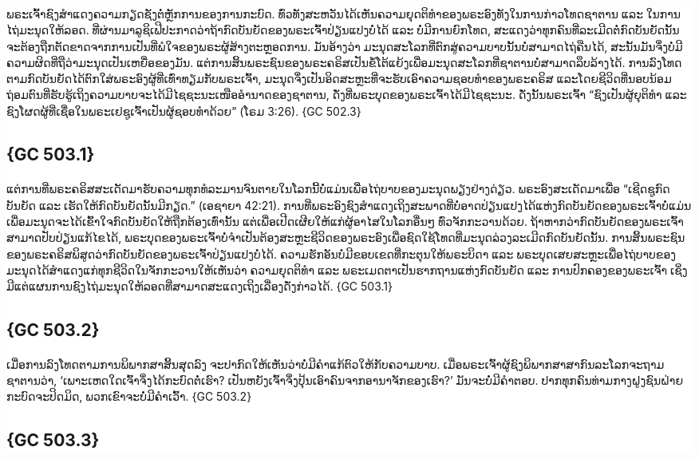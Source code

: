 ພຣະເຈົ້າຊົງສຳແດງຄວາມກຽດຊັງຕໍ່ຫຼັກການຂອງການກະບົດ. ທົ່ວທັງສະຫວັນໄດ້ເຫັນຄວາມຍຸດຕິທໍາຂອງພຣະອົງທັງໃນການກ່າວໂທດຊາຕານ ແລະ ໃນການໄຖ່ມະນຸດໃຫ້ລອດ. ທີ່ຜ່ານມາລູຊິເຟີປະກາດວ່າຖ້າກົດບັນຍັດຂອງພຣະເຈົ້າປ່ຽນແປງບໍ່ໄດ້ ແລະ ບໍ່ມີການຍົກໂທດ, ສະແດງວ່າທຸກຄົນທີ່ລະເມີດຕໍ່ກົດບັນຍັດນັ້ນຈະຕ້ອງຖືກຕັດຂາດຈາກການເປັນທີ່ພໍໃຈຂອງພຣະຜູ້ສ້າງຕະຫຼອດການ. ມັນອ້າງວ່າ ມະນຸດສະໂລກທີ່ຕົກສູ່ຄວາມບາບນັ້ນບໍ່ສາມາດໄຖ່ຄືນໄດ້, ສະນັ້ນມັນຈຶ່ງບໍ່ມີຄວາມຜິດທີ່ຖືວ່າມະນຸດເປັນເຫຍື່ອຂອງມັນ. ແຕ່ການສິ້ນພຣະຊົນຂອງພຣະຄຣິສເປັນຂໍ້ໂຕ້ແຍ້ງເພື່ອມະນຸດສະໂລກທີ່ຊາຕານບໍ່ສາມາດລຶບລ້າງໄດ້. ການລົງໂທດຕາມກົດບັນຍັດໄດ້ຕົກໃສ່ພຣະອົງຜູ້ທີ່ເທົ່າທຽມກັບພຣະເຈົ້າ, ມະນຸດຈຶ່ງເປັນອິດສະຫຼະທີ່ຈະຮັບເອົາຄວາມຊອບທໍາຂອງພຣະຄຣິສ ແລະໂດຍຊີວິດທີ່ນອບນ້ອມຖ່ອມຕົນທີ່ຮັບຮູ້ເຖິງຄວາມບາບຈະໄດ້ມີໄຊຊະນະເໜືອອໍານາດຂອງຊາຕານ, ດັ່ງທີ່ພຣະບຸດຂອງພຣະເຈົ້າໄດ້ມີໄຊຊະນະ. ດັ່ງນັ້ນພຣະເຈົ້າ “ຊົງເປັນຜູ້ຍຸຕິທຳ ແລະຊົງໂຜດຜູ້ທີ່ເຊື່ອໃນພຣະເຢຊູເຈົ້າເປັນຜູ້ຊອບທຳດ້ວຍ” (ໂຣມ 3:26). {GC 502.3}

## {GC 503.1}

ແຕ່ການທີ່ພຣະຄຣິສສະເດັດມາຮັບຄວາມທຸກທໍລະມານຈົນຕາຍໃນໂລກນີ້ບໍ່ແມ່ນເພື່ອໄຖ່ບາບຂອງມະນຸດພຽງຢ່າງດ່ຽວ. ພຣະອົງສະເດັດມາເພື່ອ “ເຊີດຊູກົດບັນຍັດ ແລະ ເຮັດໃຫ້ກົດບັນຍັດນັ້ນມີກຽດ.” (ເອຊາຍາ 42:21).  ການທີ່ພຣະອົງຊົງສຳແດງເຖິງສະພາດທີ່ບໍ່ອາດປ່ຽນແປງໄດ້ແຫ່ງກົດບັນຍັດຂອງພຣະເຈົ້າບໍ່ແມ່ນເພື່ອມະນຸດຈະໄດ້ເຂົ້າໃຈກົດບັນຍັດໃຫ້ຖືກຕ້ອງເທົ່ານັ້ນ ແຕ່ເພື່ອເປີດເຜີຍໃຫ້ແກ່ຜູ້ອາໄສໃນໂລກອື່ນໆ ທົ່ວຈັກກະວານດ້ວຍ. ຖ້າຫາກວ່າກົດບັນຍັດຂອງພຣະເຈົ້າສາມາດປັບປ່ຽນແກ້ໄຂໄດ້, ພຣະບຸດຂອງພຣະເຈົ້າບໍ່ຈໍາເປັນຕ້ອງສະຫຼະຊີວິດຂອງພຣະອົງເພື່ອຊົດໃຊ້ໂທດທີ່ມະນຸດລ່ວງລະເມີດກົດບັນຍັດນັ້ນ. ການສິ້ນພຣະຊົນຂອງພຣະຄຣິສພິສູດວ່າກົດບັນຍັດຂອງພຣະເຈົ້າປ່ຽນແປງບໍ່ໄດ້. ຄວາມຮັກອັນບໍ່ມີຂອບເຂດທີ່ກະຕຸນໃຫ້ພຣະບິດາ ແລະ ພຣະບຸດເສຍສະຫຼະເພື່ອໄຖ່ບາບຂອງມະນຸດໄດ້ສຳແດງແກ່ທຸກຊີວິດໃນຈັກກະວານໃຫ້ເຫັນວ່າ ຄວາມຍຸດຕິທຳ ແລະ ພຣະເມດຕາເປັນຮາກຖານແຫ່ງກົດບັນຍັດ ແລະ ການປົກຄອງຂອງພຣະເຈົ້າ ເຊິ່ງມີແຕ່ແຜນການຊົງໄຖ່ມະນຸດໃຫ້ລອດທີ່ສາມາດສະແດງເຖິງເລື່ອງດັ່ງກ່າວໄດ້. {GC 503.1}

## {GC 503.2}

ເມື່ອການລົງໂທດຕາມການພິພາກສາສິ້ນສຸດລົງ ຈະປາກົດໃຫ້ເຫັນວ່າບໍ່ມີຄຳແກ້ຕົວໃຫ້ກັບຄວາມບາບ. ເມື່ອພຣະເຈົ້າຜູ້ຊົງພິພາກສາສາກົນລະໂລກຈະຖາມຊາຕານວ່າ, ‘ເພາະເຫດໃດເຈົ້າຈຶ່ງໄດ້ກະບົດຕໍ່ເຮົາ? ເປັນຫຍັງເຈົ້າຈຶ່ງປຸ້ນເອົາຄົນຈາກອານາຈັກຂອງເຮົາ?’ ມັນຈະບໍ່ມີຄຳຕອບ. ປາກທຸກຄົນທ່າມກາງຝູງຊົນຝ່າຍກະບົດຈະປິດມິດ, ພວກເຂົາຈະບໍ່ມີຄຳເວົ້າ. {GC 503.2}

## {GC 503.3}

